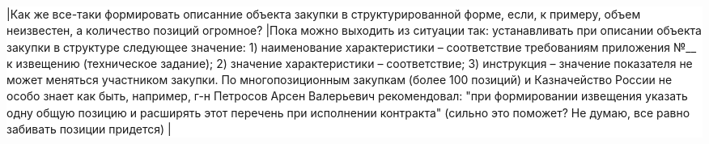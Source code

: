 |Как же все-таки формировать описанние объекта закупки в структурированной форме, если, к примеру, объем неизвестен, а количество позиций огромное?                                                                                                                                                                                                                                                                                                                                                                                                                                                                                                                                                                                                                                                                                                                                                                                                                                                                                                                                                                                                                                                                                                                                                                                                                           |Пока можно выходить из ситуации так:  устанавливать при описании объекта закупки в структуре следующее значение:   1) наименование характеристики – соответствие требованиям приложения №__ к извещению (техническое задание);   2) значение характеристики – соответствие;   3) инструкция – значение показателя не может меняться участником закупки.  По многопозиционным закупкам (более 100 позиций) и Казначейство России не особо знает как быть, например, г-н Петросов Арсен Валерьевич рекомендовал: "при формировании извещения указать одну общую позицию и расширять этот перечень при исполнении контракта" (сильно это поможет? Не думаю, все равно забивать позиции придется)                                                                                                                                                                                                                                                                                                                                                                                                                                                                                                                                                                                                                                                                                                                                                                                                                                                                                                                                                                                                                                                                                                                                                                                                                                                                                                                                                                                                                                                                                                                                                                                                                                                                                                                                                                                                                                                                                                                                                                                                                                                                                                                                                                                                                                                                                                                                                                                                                                                                                                  |